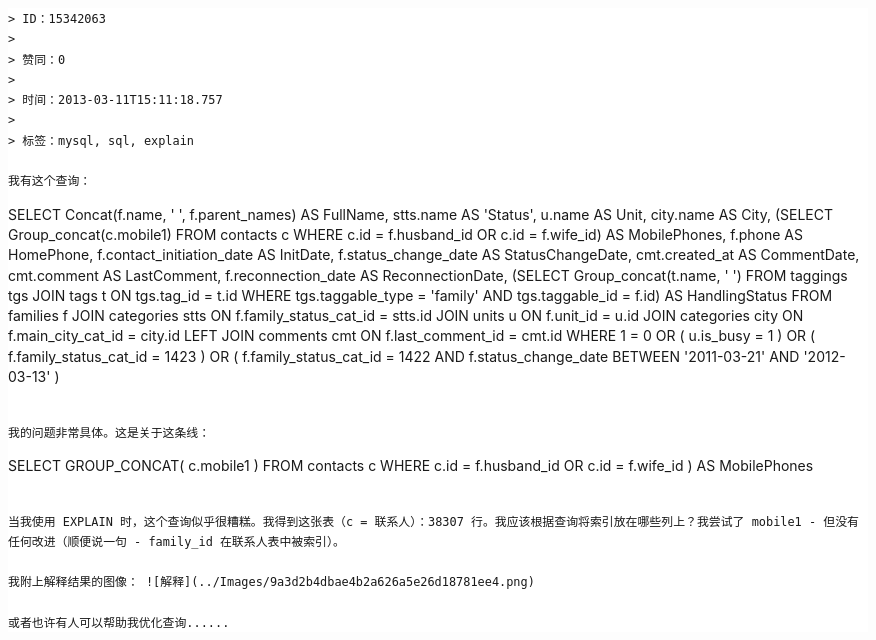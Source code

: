 ```
> ID：15342063
> 
> 赞同：0
> 
> 时间：2013-03-11T15:11:18.757
> 
> 标签：mysql, sql, explain

我有这个查询：

```
SELECT Concat(f.name, ' ', f.parent_names) AS FullName, 
       stts.name                           AS 'Status', 
       u.name                              AS Unit, 
       city.name                           AS City, 
       (SELECT Group_concat(c.mobile1) 
        FROM   contacts c 
        WHERE  c.id = f.husband_id 
                OR c.id = f.wife_id)       AS MobilePhones, 
       f.phone                             AS HomePhone, 
       f.contact_initiation_date           AS InitDate, 
       f.status_change_date                AS StatusChangeDate, 
       cmt.created_at                      AS CommentDate, 
       cmt.comment                         AS LastComment, 
       f.reconnection_date                 AS ReconnectionDate, 
       (SELECT Group_concat(t.name, ' ') 
        FROM   taggings tgs 
               JOIN tags t 
                 ON tgs.tag_id = t.id 
        WHERE  tgs.taggable_type = 'family' 
               AND tgs.taggable_id = f.id) AS HandlingStatus 
FROM   families f 
       JOIN categories stts 
         ON f.family_status_cat_id = stts.id 
       JOIN units u 
         ON f.unit_id = u.id 
       JOIN categories city 
         ON f.main_city_cat_id = city.id 
       LEFT JOIN comments cmt 
              ON f.last_comment_id = cmt.id 
WHERE  1 = 0 
        OR ( u.is_busy = 1 ) 
        OR ( f.family_status_cat_id = 1423 ) 
        OR ( f.family_status_cat_id = 1422 
             AND f.status_change_date BETWEEN '2011-03-21' AND '2012-03-13' ) 
```

我的问题非常具体。这是关于这条线：

```
 SELECT GROUP_CONCAT( c.mobile1 ) 
    FROM contacts c
    WHERE c.id = f.husband_id
    OR c.id = f.wife_id
    ) AS MobilePhones 
```

当我使用 EXPLAIN 时，这个查询似乎很糟糕。我得到这张表（c = 联系人）：38307 行。我应该根据查询将索引放在哪些列上？我尝试了 mobile1 - 但没有任何改进（顺便说一句 - family_id 在联系人表中被索引）。

我附上解释结果的图像： ![解释](../Images/9a3d2b4dbae4b2a626a5e26d18781ee4.png)

或者也许有人可以帮助我优化查询......

```